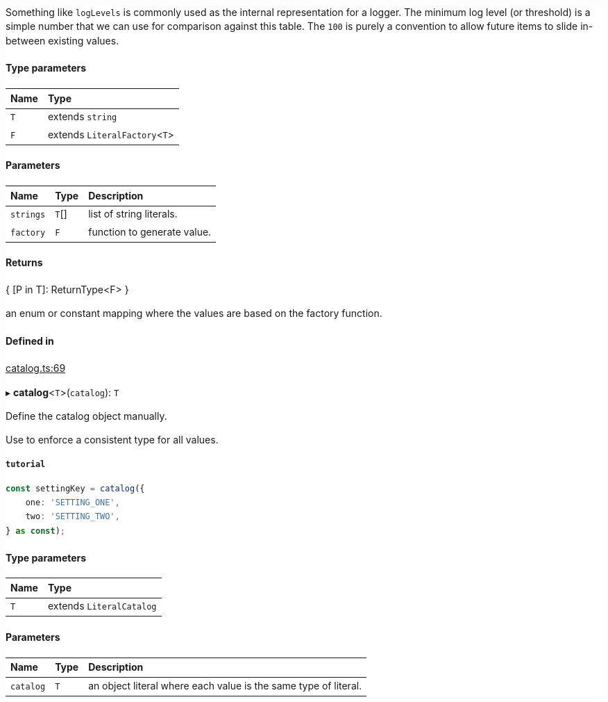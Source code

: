 Something like `logLevels` is commonly used as the internal representation for a logger.
The minimum log level (or threshold) is a simple number that we can use for comparison
against this table. The `100` is purely a convention to allow future items to slide in-
between existing values.

#### Type parameters

| Name | Type |
| :------ | :------ |
| `T` | extends `string` |
| `F` | extends `LiteralFactory`<`T`\> |

#### Parameters

| Name | Type | Description |
| :------ | :------ | :------ |
| `strings` | `T`[] | list of string literals. |
| `factory` | `F` | function to generate value. |

#### Returns

{ [P in T]: ReturnType<F\> }

an enum or constant mapping where the values are based on the factory function.

#### Defined in

[catalog.ts:69](https://github.com/paarthenon/variant/blob/9eab4d9/src/catalog.ts#L69)

▸ **catalog**<`T`\>(`catalog`): `T`

Define the catalog object manually.

Use to enforce a consistent type for all values.

**`tutorial`**

```ts
const settingKey = catalog({
    one: 'SETTING_ONE',
    two: 'SETTING_TWO',
} as const);
```

#### Type parameters

| Name | Type |
| :------ | :------ |
| `T` | extends `LiteralCatalog` |

#### Parameters

| Name | Type | Description |
| :------ | :------ | :------ |
| `catalog` | `T` | an object literal where each value is the same type of literal. |
